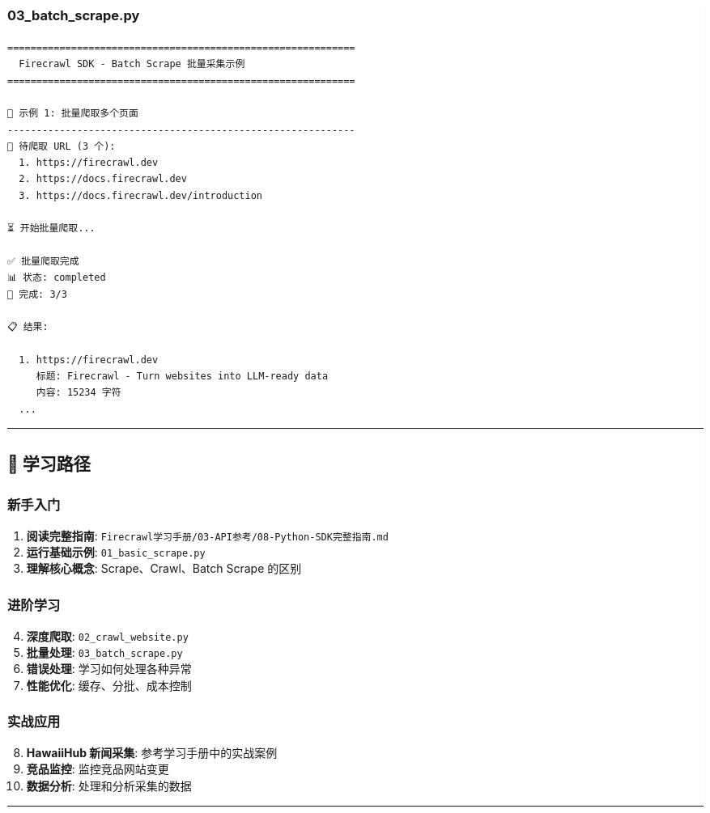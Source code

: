 ### 03_batch_scrape.py

```
============================================================
  Firecrawl SDK - Batch Scrape 批量采集示例
============================================================

📝 示例 1: 批量爬取多个页面
------------------------------------------------------------
🔗 待爬取 URL (3 个):
  1. https://firecrawl.dev
  2. https://docs.firecrawl.dev
  3. https://docs.firecrawl.dev/introduction

⏳ 开始批量爬取...

✅ 批量爬取完成
📊 状态: completed
📄 完成: 3/3

📋 结果:

  1. https://firecrawl.dev
     标题: Firecrawl - Turn websites into LLM-ready data
     内容: 15234 字符
  ...
```

---

## 🎯 学习路径

### 新手入门

1. **阅读完整指南**: `Firecrawl学习手册/03-API参考/08-Python-SDK完整指南.md`
2. **运行基础示例**: `01_basic_scrape.py`
3. **理解核心概念**: Scrape、Crawl、Batch Scrape 的区别

### 进阶学习

4. **深度爬取**: `02_crawl_website.py`
5. **批量处理**: `03_batch_scrape.py`
6. **错误处理**: 学习如何处理各种异常
7. **性能优化**: 缓存、分批、成本控制

### 实战应用

8. **HawaiiHub 新闻采集**: 参考学习手册中的实战案例
9. **竞品监控**: 监控竞品网站变更
10. **数据分析**: 处理和分析采集的数据

---
